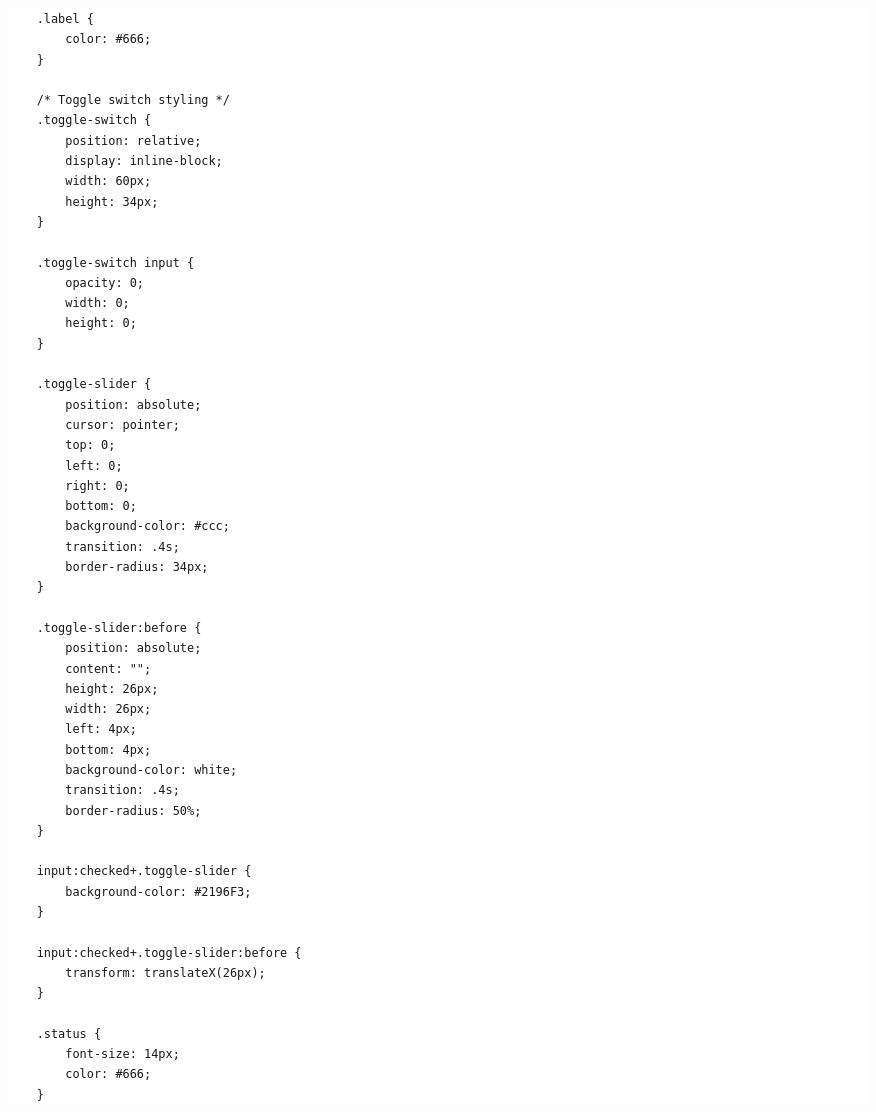         .label {
            color: #666;
        }

        /* Toggle switch styling */
        .toggle-switch {
            position: relative;
            display: inline-block;
            width: 60px;
            height: 34px;
        }

        .toggle-switch input {
            opacity: 0;
            width: 0;
            height: 0;
        }

        .toggle-slider {
            position: absolute;
            cursor: pointer;
            top: 0;
            left: 0;
            right: 0;
            bottom: 0;
            background-color: #ccc;
            transition: .4s;
            border-radius: 34px;
        }

        .toggle-slider:before {
            position: absolute;
            content: "";
            height: 26px;
            width: 26px;
            left: 4px;
            bottom: 4px;
            background-color: white;
            transition: .4s;
            border-radius: 50%;
        }

        input:checked+.toggle-slider {
            background-color: #2196F3;
        }

        input:checked+.toggle-slider:before {
            transform: translateX(26px);
        }

        .status {
            font-size: 14px;
            color: #666;
        }
